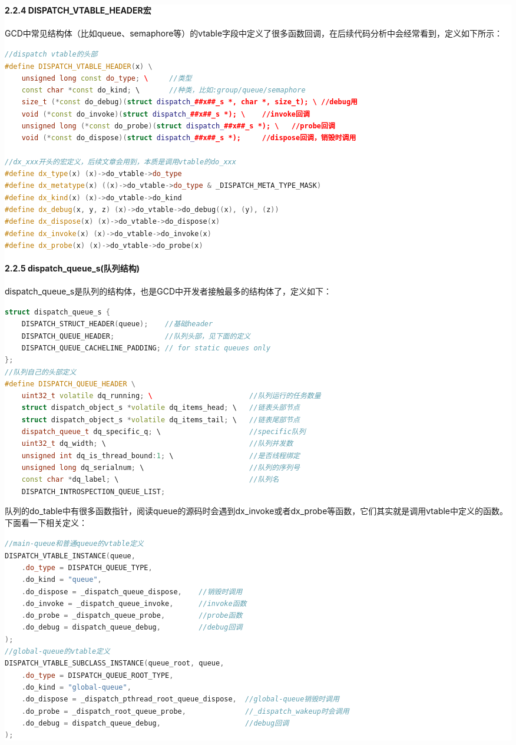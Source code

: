 #### 2.2.4 DISPATCH_VTABLE_HEADER宏

GCD中常见结构体（比如queue、semaphore等）的vtable字段中定义了很多函数回调，在后续代码分析中会经常看到，定义如下所示：

```c++
//dispatch vtable的头部
#define DISPATCH_VTABLE_HEADER(x) \
    unsigned long const do_type; \     //类型
    const char *const do_kind; \       //种类，比如:group/queue/semaphore
    size_t (*const do_debug)(struct dispatch_##x##_s *, char *, size_t); \ //debug用
    void (*const do_invoke)(struct dispatch_##x##_s *); \    //invoke回调
    unsigned long (*const do_probe)(struct dispatch_##x##_s *); \   //probe回调
    void (*const do_dispose)(struct dispatch_##x##_s *);     //dispose回调，销毁时调用

//dx_xxx开头的宏定义，后续文章会用到，本质是调用vtable的do_xxx
#define dx_type(x) (x)->do_vtable->do_type
#define dx_metatype(x) ((x)->do_vtable->do_type & _DISPATCH_META_TYPE_MASK)
#define dx_kind(x) (x)->do_vtable->do_kind
#define dx_debug(x, y, z) (x)->do_vtable->do_debug((x), (y), (z))
#define dx_dispose(x) (x)->do_vtable->do_dispose(x)
#define dx_invoke(x) (x)->do_vtable->do_invoke(x)
#define dx_probe(x) (x)->do_vtable->do_probe(x)
```

#### 2.2.5 dispatch_queue_s(队列结构)

dispatch_queue_s是队列的结构体，也是GCD中开发者接触最多的结构体了，定义如下：

```c++
struct dispatch_queue_s {
    DISPATCH_STRUCT_HEADER(queue);    //基础header
    DISPATCH_QUEUE_HEADER;            //队列头部，见下面的定义
    DISPATCH_QUEUE_CACHELINE_PADDING; // for static queues only
};
//队列自己的头部定义
#define DISPATCH_QUEUE_HEADER \
    uint32_t volatile dq_running; \                       //队列运行的任务数量
    struct dispatch_object_s *volatile dq_items_head; \   //链表头部节点
    struct dispatch_object_s *volatile dq_items_tail; \   //链表尾部节点
    dispatch_queue_t dq_specific_q; \                     //specific队列
    uint32_t dq_width; \                                  //队列并发数
    unsigned int dq_is_thread_bound:1; \                  //是否线程绑定
    unsigned long dq_serialnum; \                         //队列的序列号
    const char *dq_label; \                               //队列名
    DISPATCH_INTROSPECTION_QUEUE_LIST;
```

队列的do_table中有很多函数指针，阅读queue的源码时会遇到dx_invoke或者dx_probe等函数，它们其实就是调用vtable中定义的函数。下面看一下相关定义：

```c++
//main-queue和普通queue的vtable定义
DISPATCH_VTABLE_INSTANCE(queue,
    .do_type = DISPATCH_QUEUE_TYPE,
    .do_kind = "queue",
    .do_dispose = _dispatch_queue_dispose,    //销毁时调用
    .do_invoke = _dispatch_queue_invoke,      //invoke函数
    .do_probe = _dispatch_queue_probe,        //probe函数
    .do_debug = dispatch_queue_debug,         //debug回调
);
//global-queue的vtable定义
DISPATCH_VTABLE_SUBCLASS_INSTANCE(queue_root, queue,
    .do_type = DISPATCH_QUEUE_ROOT_TYPE,
    .do_kind = "global-queue",
    .do_dispose = _dispatch_pthread_root_queue_dispose,  //global-queue销毁时调用
    .do_probe = _dispatch_root_queue_probe,              //_dispatch_wakeup时会调用
    .do_debug = dispatch_queue_debug,                    //debug回调
);
```